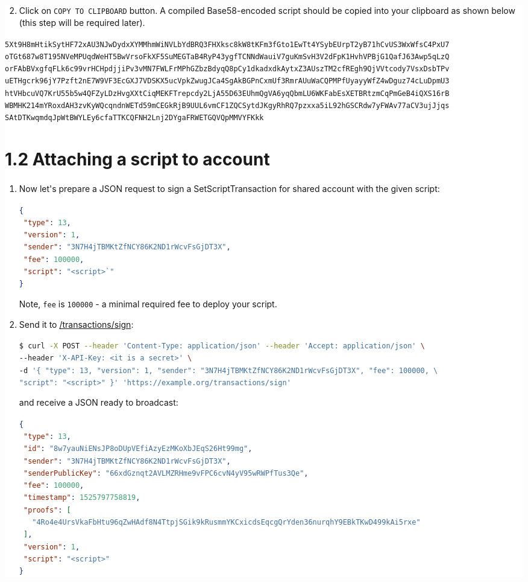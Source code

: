 2. Click on `COPY TO CLIPBOARD` button. A compiled Base58-encoded script should be copied into your clipboard as shown below \(this step will be required later\).

```
5Xt9H8mHtikSytHF72xAU3NJwDydxXYMMhmWiNVLbYdBRQ3FHXksc8kW8tKFm3fGto1EwTt4YSybEUrpT2yB71hCvUS3WxWfsC4PxU7
oTGt687w8T195NVeMPUqdWeHT5BwVrsoFkXF5SuMEGTaB4RyP43ygfTCNNdWauiV7guKmSvH3V2dFpK1HvhVPBjG1QafJ63Awp5qLzQ
orFAbBVxgfqFLk6c99vrHCHpdjjiPv3vMN7FWLFrMPhGZbzBdyqQ8pCy1dkadxdkAytxZ3AUszTM2cfREgh9QjVVtcody7VsxDsbTPv
uETHgcrk96jY7Pzft2nE7W9VF3EcGXJ7VDSKX5ucVpkZwugJCa4SgAkBGPnCxmUf3RmrAUuWaCQPMPfUyayyWfZ4wDguz74cLuDpmU3
htVHbcuVQ7KrU55b5w4QFZyLDzHvgXXtCiqMEKFTrepcdy2LjA55D63EUhmQgVA6yqQbmLU6WKFabEsXETBRtzmCqPmGeB4iQXS16rB
WBMHK214mYRoxdAH3zvKyWQcqndnWETd59mCEGkRjB9UUL6vmCF1ZQCSytdJKgyRhRQ7pzxxa5iL92hGSCRdw7yFWAv77aCV3ujJjqs
SAtDTKwqmdqJpWtBWYLEy6cfaTTKCQFNH2Lnj2DYgaFRWETGQVQpMMVYFKkk
```

# 1.2 Attaching a script to account

1. Now let's prepare a JSON request to sign a SetScriptTransaction for shared account with the given script:

   ```json
   {
    "type": 13,
    "version": 1,
    "sender": "3N7H4jTBMKtZfNCY86K2ND1rWcvFsGjDT3X",
    "fee": 100000,
    "script": "<script>`"
   }
   ```

   Note, `fee` is `100000` - a minimal required fee to deploy your script.

2. Send it to [/transactions/sign](/development-and-api/waves-node-rest-api/transactions.md#post-transactionssign):

   ```bash
   $ curl -X POST --header 'Content-Type: application/json' --header 'Accept: application/json' \
   --header 'X-API-Key: <it is a secret>' \
   -d '{ "type": 13, "version": 1, "sender": "3N7H4jTBMKtZfNCY86K2ND1rWcvFsGjDT3X", "fee": 100000, \
   "script": "<script>" }' 'https://example.org/transactions/sign'
   ```

   and receive a JSON ready to broadcast:

   ```json
   {
    "type": 13,
    "id": "8w7yauNiENsJP8oDUpVEfiAzyEzMKoXbJEqS26Ht99mg",
    "sender": "3N7H4jTBMKtZfNCY86K2ND1rWcvFsGjDT3X",
    "senderPublicKey": "66xdGznqt2AVLMZRHme9vFPC6cvN4yV95wRWPfTus3Qe",
    "fee": 100000,
    "timestamp": 1525797758819,
    "proofs": [
      "4Ro4e4UrsVkaFbHtu96qZwHAdf8N4TtpjSGik9kRusmmYKCxicdsEqcgQrYden36nurqhY9EBkTKwD499kAi5rxe"
    ],
    "version": 1,
    "script": "<script>"
   }
   ```
